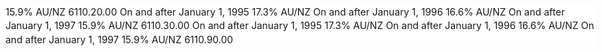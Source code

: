 </td>
<td>15.9% AU/NZ

</td>
</tr>
<tr>
<td>6110.20.00

</td>
<td>On and after January 1, 1995

</td>
<td>17.3% AU/NZ

</td>
</tr>
<tr>
<td>On and after January 1, 1996

</td>
<td>16.6% AU/NZ

</td>
</tr>
<tr>
<td>On and after January 1, 1997

</td>
<td>15.9% AU/NZ

</td>
</tr>
<tr>
<td>6110.30.00

</td>
<td>On and after January 1, 1995

</td>
<td>17.3% AU/NZ

</td>
</tr>
<tr>
<td>On and after January 1, 1996

</td>
<td>16.6% AU/NZ

</td>
</tr>
<tr>
<td>On and after January 1, 1997

</td>
<td>15.9% AU/NZ

</td>
</tr>
<tr>
<td>6110.90.00
